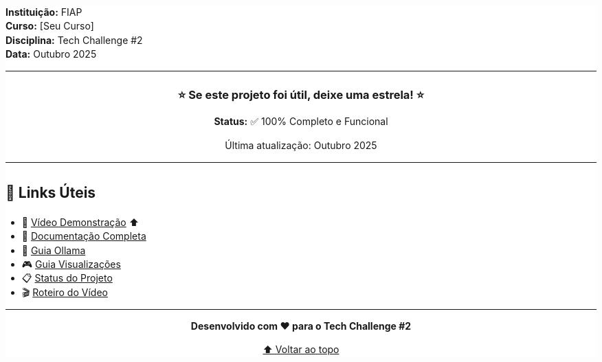 **Instituição:** FIAP  
**Curso:** [Seu Curso]  
**Disciplina:** Tech Challenge #2  
**Data:** Outubro 2025

---

<div align="center">

### ⭐ Se este projeto foi útil, deixe uma estrela! ⭐

**Status:** ✅ 100% Completo e Funcional

Última atualização: Outubro 2025

</div>

---

## 🔗 Links Úteis

- 🎥 [Vídeo Demonstração](#-demonstração) ⬆️
- 📖 [Documentação Completa](#-documentação)
- 🤖 [Guia Ollama](INSTALACAO_OLLAMA.md)
- 🎮 [Guia Visualizações](VISUALIZACAO_GUIA.md)
- 📋 [Status do Projeto](ROTEIRO.txt)
- 🎬 [Roteiro do Vídeo](ROTEIRO_VIDEO.md)

---

<div align="center">

**Desenvolvido com ❤️ para o Tech Challenge #2**

[⬆ Voltar ao topo](#-sistema-de-otimização-de-rotas-para-distribuição-de-suprimentos-médicos)

</div>
